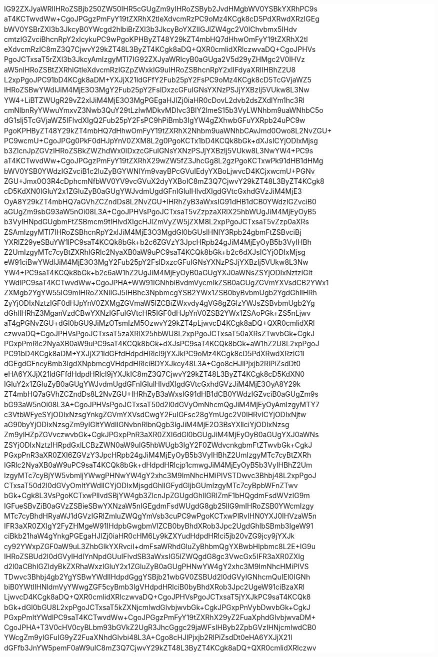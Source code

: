 IG92ZXJyaWRlIHRoZSBjb250ZW50IHR5cGUgZm9yIHRoZSByb2JvdHMgbWV0YSBkYXRhPC9s
aT4KCTwvdWw+CgoJPGgzPmFyY19tZXRhX2tleXdvcmRzPC9oMz4KCgk8cD5PdXRwdXRzIGEg
bWV0YSBrZXl3b3JkcyB0YWcgd2hlbiBrZXl3b3JkcyBoYXZlIGJlZW4gc2V0IChvbmx5IHdv
cmtzIGZvciBhcnRpY2xlcykuPC9wPgoKPHByZT48Y29kZT4mbHQ7dHhwOmFyY19tZXRhX2tl
eXdvcmRzIC8mZ3Q7CjwvY29kZT48L3ByZT4KCgk8aDQ+QXR0cmlidXRlczwvaDQ+CgoJPHVs
PgoJCTxsaT5rZXl3b3JkcyAmIzgyMTI7IG92ZXJyaWRlcyB0aGUga2V5d29yZHMgc2V0IHVz
aW5nIHRoZSBtZXRhIGtleXdvcmRzIGZpZWxkIG9uIHRoZSBhcnRpY2xlIFdyaXRlIHBhZ2U8
L2xpPgoJPC91bD4KCgk8aDM+YXJjX21ldGFfY2Fub25pY2FsPC9oMz4KCgk8cD5TcGVjaWZ5
IHRoZSBwYWdlJiM4MjE3O3MgY2Fub25pY2FsIDxzcGFuIGNsYXNzPSJjYXBzIj5VUkw8L3Nw
YW4+LiBTZWUgR29vZ2xlJiM4MjE3O3MgPGEgaHJlZj0iaHR0cDovL2dvb2dsZXdlYm1hc3Rl
cmNlbnRyYWwuYmxvZ3Nwb3QuY29tLzIwMDkvMDIvc3BlY2lmeS15b3VyLWNhbm9uaWNhbC5o
dG1sIj5TcGVjaWZ5IFlvdXIgQ2Fub25pY2FsPC9hPiBmb3IgYW4gZXhwbGFuYXRpb24uPC9w
PgoKPHByZT48Y29kZT4mbHQ7dHhwOmFyY19tZXRhX2Nhbm9uaWNhbCAvJmd0Owo8L2NvZGU+
PC9wcmU+CgoJPGg0PkF0dHJpYnV0ZXM8L2g0PgoKCTx1bD4KCQk8bGk+dXJsICYjODIxMjsg
b3ZlcnJpZGVzIHRoZSBkZWZhdWx0IDxzcGFuIGNsYXNzPSJjYXBzIj5VUkw8L3NwYW4+PC9s
aT4KCTwvdWw+CgoJPGgzPmFyY19tZXRhX29wZW5fZ3JhcGg8L2gzPgoKCTxwPk91dHB1dHMg
bWV0YSB0YWdzIGZvciB1c2luZyBGYWNlYm9vayBPcGVuIEdyYXBoLjwvcD4KCjxwcmU+PGNv
ZGU+Jmx0O3R4cDphcmNfbWV0YV9vcGVuX2dyYXBoIC8mZ3Q7CjwvY29kZT48L3ByZT4KCgk8
cD5KdXN0IGluY2x1ZGluZyB0aGUgYWJvdmUgdGFnIGluIHlvdXIgdGVtcGxhdGVzJiM4MjE3
OyA8Y29kZT4mbHQ7aGVhZCZndDs8L2NvZGU+IHRhZyB3aWxsIG91dHB1dCB0YWdzIGZvciB0
aGUgZm9sbG93aW5nOi08L3A+CgoJPHVsPgoJCTxsaT5vZzpzaXRlX25hbWUgJiM4MjEyOyB5
b3VyIHNpdGUgbmFtZSBmcm9tIHlvdXIgcHJlZmVyZW5jZXM8L2xpPgoJCTxsaT5vZzp0aXRs
ZSAmIzgyMTI7IHRoZSBhcnRpY2xlJiM4MjE3O3MgdGl0bGUsIHNlY3Rpb24gbmFtZSBvciBj
YXRlZ29yeSBuYW1lPC9saT4KCQk8bGk+b2c6ZGVzY3JpcHRpb24gJiM4MjEyOyB5b3VyIHBh
Z2UmIzgyMTc7cyBtZXRhIGRlc2NyaXB0aW9uPC9saT4KCQk8bGk+b2c6dXJsICYjODIxMjsg
eW91ciBwYWdlJiM4MjE3O3MgY2Fub25pY2FsIDxzcGFuIGNsYXNzPSJjYXBzIj5VUkw8L3Nw
YW4+PC9saT4KCQk8bGk+b2c6aW1hZ2UgJiM4MjEyOyB0aGUgYXJ0aWNsZSYjODIxNztzIGlt
YWdlPC9saT4KCTwvdWw+CgoJPHA+WW91IGNhbiBvdmVycmlkZSB0aGUgZGVmYXVsdCB2YWx1
ZXMgb2YgYW55IG9mIHRoZXNlIGJ5IHBhc3NpbmcgYSB2YWx1ZSB0byBvbmUgb2YgdGhlIHRh
ZyYjODIxNztzIGF0dHJpYnV0ZXMgZGVmaW5lZCBiZWxvdy4gVG8gZGlzYWJsZSBvbmUgb2Yg
dGhlIHRhZ3MganVzdCBwYXNzIGFuIGVtcHR5IGF0dHJpYnV0ZSB2YWx1ZSAoPGk+ZS5nLjwv
aT4gPGNvZGU+dGl0bGU9JiMzOTsmIzM5OzwvY29kZT4pLjwvcD4KCgk8aDQ+QXR0cmlidXRl
czwvaDQ+CgoJPHVsPgoJCTxsaT5zaXRlX25hbWU8L2xpPgoJCTxsaT50aXRsZTwvbGk+CgkJ
PGxpPmRlc2NyaXB0aW9uPC9saT4KCQk8bGk+dXJsPC9saT4KCQk8bGk+aW1hZ2U8L2xpPgoJ
PC91bD4KCgk8aDM+YXJjX21ldGFfdHdpdHRlcl9jYXJkPC9oMz4KCgk8cD5PdXRwdXRzIG1l
dGEgdGFncyBmb3IgdXNpbmcgVHdpdHRlciBDYXJkcy48L3A+Cgo8cHJlPjxjb2RlPiZsdDt0
eHA6YXJjX21ldGFfdHdpdHRlcl9jYXJkIC8mZ3Q7CjwvY29kZT48L3ByZT4KCgk8cD5KdXN0
IGluY2x1ZGluZyB0aGUgYWJvdmUgdGFnIGluIHlvdXIgdGVtcGxhdGVzJiM4MjE3OyA8Y29k
ZT4mbHQ7aGVhZCZndDs8L2NvZGU+IHRhZyB3aWxsIG91dHB1dCB0YWdzIGZvciB0aGUgZm9s
bG93aW5nOi08L3A+CgoJPHVsPgoJCTxsaT50d2l0dGVyOmNhcmQgJiM4MjEyOyAmIzgyMTY7
c3VtbWFyeSYjODIxNzsgYnkgZGVmYXVsdCwgY2FuIGFsc28gYmUgc2V0IHRvICYjODIxNjtw
aG90byYjODIxNzsgZm9yIGltYWdlIGNvbnRlbnQgb3IgJiM4MjE2O3BsYXllciYjODIxNzsg
Zm9yIHZpZGVvczwvbGk+CgkJPGxpPnR3aXR0ZXI6dGl0bGUgJiM4MjEyOyB0aGUgYXJ0aWNs
ZSYjODIxNztzIHRpdGxlLCBzZWN0aW9uIG5hbWUgb3IgY2F0ZWdvcnkgbmFtZTwvbGk+CgkJ
PGxpPnR3aXR0ZXI6ZGVzY3JpcHRpb24gJiM4MjEyOyB5b3VyIHBhZ2UmIzgyMTc7cyBtZXRh
IGRlc2NyaXB0aW9uPC9saT4KCQk8bGk+dHdpdHRlcjp1cmwgJiM4MjEyOyB5b3VyIHBhZ2Um
IzgyMTc7cyBjYW5vbmljYWwgPHNwYW4gY2xhc3M9ImNhcHMiPlVSTDwvc3Bhbj48L2xpPgoJ
CTxsaT50d2l0dGVyOmltYWdlICYjODIxMjsgdGhlIGFydGljbGUmIzgyMTc7cyBpbWFnZTwv
bGk+Cgk8L3VsPgoKCTxwPllvdSBjYW4gb3ZlcnJpZGUgdGhlIGRlZmF1bHQgdmFsdWVzIG9m
IGFueSBvZiB0aGVzZSBieSBwYXNzaW5nIGEgdmFsdWUgdG8gb25lIG9mIHRoZSB0YWcmIzgy
MTc7cyBhdHRyaWJ1dGVzIGRlZmluZWQgYmVsb3cuPC9wPgoKCTxwPlRvIHN0YXJ0IHVzaW5n
IFR3aXR0ZXIgY2FyZHMgeW91IHdpbGwgbmVlZCB0byBhdXRob3Jpc2UgdGhlbSBmb3IgeW91
ciBkb21haW4gYnkgPGEgaHJlZj0iaHR0cHM6Ly9kZXYudHdpdHRlci5jb20vZG9jcy9jYXJk
cy92YWxpZGF0aW9uL3ZhbGlkYXRvciI+dmFsaWRhdGluZyBhbmQgYXBwbHlpbmc8L2E+IG9u
IHRoZSBUd2l0dGVyIHdlYnNpdGUuIFlvdSB3aWxsIG5lZWQgdG8gc3VwcGx5IFR3aXR0ZXIg
d2l0aCBhIGZldyBkZXRhaWxzIGluY2x1ZGluZyB0aGUgPHNwYW4gY2xhc3M9ImNhcHMiPlVS
TDwvc3Bhbj4gb2YgYSBwYWdlIHdpdGggYSBjb21wbGV0ZSBUd2l0dGVyIGNhcmQuIEl0IGNh
biB0YWtlIHNldmVyYWwgZGF5cyBmb3IgVHdpdHRlciB0byBhdXRob3Jpc2UgeW91ciBzaXRl
LjwvcD4KCgk8aDQ+QXR0cmlidXRlczwvaDQ+CgoJPHVsPgoJCTxsaT5jYXJkPC9saT4KCQk8
bGk+dGl0bGU8L2xpPgoJCTxsaT5kZXNjcmlwdGlvbjwvbGk+CgkJPGxpPnVybDwvbGk+CgkJ
PGxpPmltYWdlPC9saT4KCTwvdWw+CgoJPGgzPmFyY19tZXRhX29yZ2FuaXphdGlvbjwvaDM+
CgoJPHA+T3V0cHV0cyBLbm93bGVkZ2UgR3JhcGggc29jaWFsIHByb2ZpbGVzIHNjcmlwdCB0
YWcgZm9yIGFuIG9yZ2FuaXNhdGlvbi48L3A+Cgo8cHJlPjxjb2RlPiZsdDt0eHA6YXJjX21l
dGFfb3JnYW5pemF0aW9uIC8mZ3Q7CjwvY29kZT48L3ByZT4KCgk8aDQ+QXR0cmlidXRlczwv